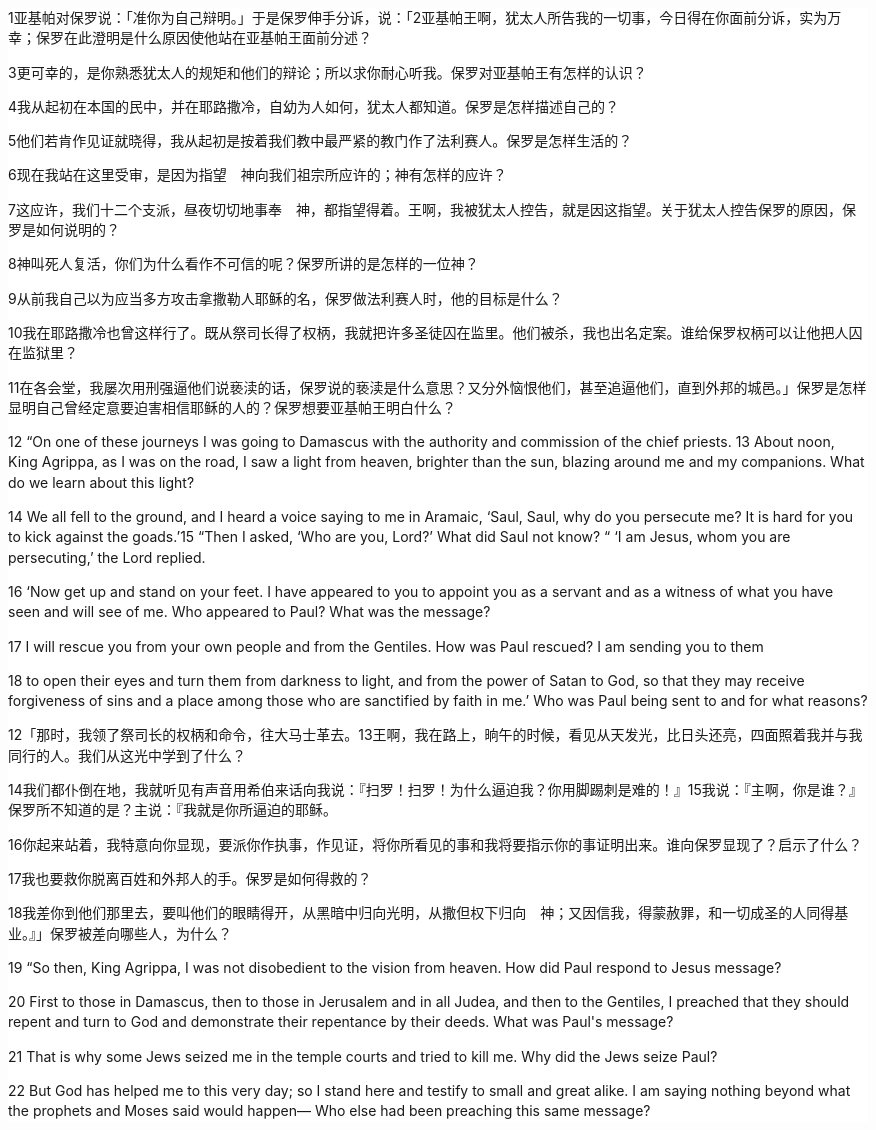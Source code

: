 
1亚基帕对保罗说：「准你为自己辩明。」于是保罗伸手分诉，说：「2亚基帕王啊，犹太人所告我的一切事，今日得在你面前分诉，实为万幸；保罗在此澄明是什么原因使他站在亚基帕王面前分述？

3更可幸的，是你熟悉犹太人的规矩和他们的辩论；所以求你耐心听我。保罗对亚基帕王有怎样的认识？

4我从起初在本国的民中，并在耶路撒冷，自幼为人如何，犹太人都知道。保罗是怎样描述自己的？

5他们若肯作见证就晓得，我从起初是按着我们教中最严紧的教门作了法利赛人。保罗是怎样生活的？

6现在我站在这里受审，是因为指望　神向我们祖宗所应许的；神有怎样的应许？

7这应许，我们十二个支派，昼夜切切地事奉　神，都指望得着。王啊，我被犹太人控告，就是因这指望。关于犹太人控告保罗的原因，保罗是如何说明的？

8神叫死人复活，你们为什么看作不可信的呢？保罗所讲的是怎样的一位神？

9从前我自己以为应当多方攻击拿撒勒人耶稣的名，保罗做法利赛人时，他的目标是什么？

10我在耶路撒冷也曾这样行了。既从祭司长得了权柄，我就把许多圣徒囚在监里。他们被杀，我也出名定案。谁给保罗权柄可以让他把人囚在监狱里？

11在各会堂，我屡次用刑强逼他们说亵渎的话，保罗说的亵渎是什么意思？又分外恼恨他们，甚至追逼他们，直到外邦的城邑。」保罗是怎样显明自己曾经定意要迫害相信耶稣的人的？保罗想要亚基帕王明白什么？

12 “On one of these journeys I was going to Damascus with the authority and commission of the chief priests. 13 About noon, King Agrippa, as I was on the road, I saw a light from heaven, brighter than the sun, blazing around me and my companions. What do we learn about this light? 

14 We all fell to the ground, and I heard a voice saying to me in Aramaic, ‘Saul, Saul, why do you persecute me? It is hard for you to kick against the goads.’15 “Then I asked, ‘Who are you, Lord?’ What did Saul not know? “ ‘I am Jesus, whom you are persecuting,’ the Lord replied. 

16 ‘Now get up and stand on your feet. I have appeared to you to appoint you as a servant and as a witness of what you have seen and will see of me. Who appeared to Paul? What was the message? 

17 I will rescue you from your own people and from the Gentiles. How was Paul rescued?  I am sending you to them 

18 to open their eyes and turn them from darkness to light, and from the power of Satan to God, so that they may receive forgiveness of sins and a place among those who are sanctified by faith in me.’ Who was Paul being sent to and for what reasons?

12「那时，我领了祭司长的权柄和命令，往大马士革去。13王啊，我在路上，晌午的时候，看见从天发光，比日头还亮，四面照着我并与我同行的人。我们从这光中学到了什么？

14我们都仆倒在地，我就听见有声音用希伯来话向我说：『扫罗！扫罗！为什么逼迫我？你用脚踢刺是难的！』15我说：『主啊，你是谁？』保罗所不知道的是？主说：『我就是你所逼迫的耶稣。

16你起来站着，我特意向你显现，要派你作执事，作见证，将你所看见的事和我将要指示你的事证明出来。谁向保罗显现了？启示了什么？

17我也要救你脱离百姓和外邦人的手。保罗是如何得救的？

18我差你到他们那里去，要叫他们的眼睛得开，从黑暗中归向光明，从撒但权下归向　神；又因信我，得蒙赦罪，和一切成圣的人同得基业。』」保罗被差向哪些人，为什么？

19 “So then, King Agrippa, I was not disobedient to the vision from heaven. How did Paul respond to Jesus message? 

20 First to those in Damascus, then to those in Jerusalem and in all Judea, and then to the Gentiles, I preached that they should repent and turn to God and demonstrate their repentance by their deeds. What was Paul's message? 

21 That is why some Jews seized me in the temple courts and tried to kill me. Why did the Jews seize Paul? 

22 But God has helped me to this very day; so I stand here and testify to small and great alike. I am saying nothing beyond what the prophets and Moses said would happen— Who else had been preaching this same message? 
